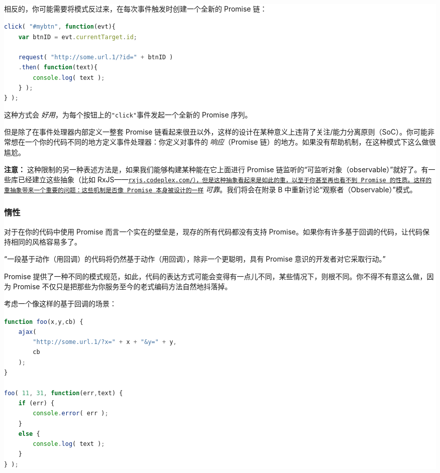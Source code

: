 相反的，你可能需要将模式反过来，在每次事件触发时创建一个全新的 Promise 链：

```js
click( "#mybtn", function(evt){
    var btnID = evt.currentTarget.id;

    request( "http://some.url.1/?id=" + btnID )
    .then( function(text){
        console.log( text );
    } );
} );
```

这种方式会 *好用*，为每个按钮上的`"click"`事件发起一个全新的 Promise 序列。

但是除了在事件处理器内部定义一整套 Promise 链看起来很丑以外，这样的设计在某种意义上违背了关注/能力分离原则（SoC）。你可能非常想在一个你的代码不同的地方定义事件处理器：你定义对事件的 *响应*（Promise 链）的地方。如果没有帮助机制，在这种模式下这么做很尴尬。

**注意：** 这种限制的另一种表述方法是，如果我们能够构建某种能在它上面进行 Promise 链监听的“可监听对象（observable）”就好了。有一些库已经建立这些抽象（比如 RxJS——[`rxjs.codeplex.com/），但是这种抽象看起来是如此的重，以至于你甚至再也看不到 Promise 的性质。这样的重抽象带来一个重要的问题：这些机制是否像 Promise 本身被设计的一样`](http://rxjs.codeplex.com/%EF%BC%89%EF%BC%8C%E4%BD%86%E6%98%AF%E8%BF%99%E7%A7%8D%E6%8A%BD%E8%B1%A1%E7%9C%8B%E8%B5%B7%E6%9D%A5%E6%98%AF%E5%A6%82%E6%AD%A4%E7%9A%84%E9%87%8D%EF%BC%8C%E4%BB%A5%E8%87%B3%E4%BA%8E%E4%BD%A0%E7%94%9A%E8%87%B3%E5%86%8D%E4%B9%9F%E7%9C%8B%E4%B8%8D%E5%88%B0Promise%E7%9A%84%E6%80%A7%E8%B4%A8%E3%80%82%E8%BF%99%E6%A0%B7%E7%9A%84%E9%87%8D%E6%8A%BD%E8%B1%A1%E5%B8%A6%E6%9D%A5%E4%B8%80%E4%B8%AA%E9%87%8D%E8%A6%81%E7%9A%84%E9%97%AE%E9%A2%98%EF%BC%9A%E8%BF%99%E4%BA%9B%E6%9C%BA%E5%88%B6%E6%98%AF%E5%90%A6%E5%83%8FPromise%E6%9C%AC%E8%BA%AB%E8%A2%AB%E8%AE%BE%E8%AE%A1%E7%9A%84%E4%B8%80%E6%A0%B7) *可靠*。我们将会在附录 B 中重新讨论“观察者（Observable）”模式。

### 惰性

对于在你的代码中使用 Promise 而言一个实在的壁垒是，现存的所有代码都没有支持 Promise。如果你有许多基于回调的代码，让代码保持相同的风格容易多了。

“一段基于动作（用回调）的代码将仍然基于动作（用回调），除非一个更聪明，具有 Promise 意识的开发者对它采取行动。”

Promise 提供了一种不同的模式规范，如此，代码的表达方式可能会变得有一点儿不同，某些情况下，则根不同。你不得不有意这么做，因为 Promise 不仅只是把那些为你服务至今的老式编码方法自然地抖落掉。

考虑一个像这样的基于回调的场景：

```js
function foo(x,y,cb) {
    ajax(
        "http://some.url.1/?x=" + x + "&y=" + y,
        cb
    );
}

foo( 11, 31, function(err,text) {
    if (err) {
        console.error( err );
    }
    else {
        console.log( text );
    }
} );
```
